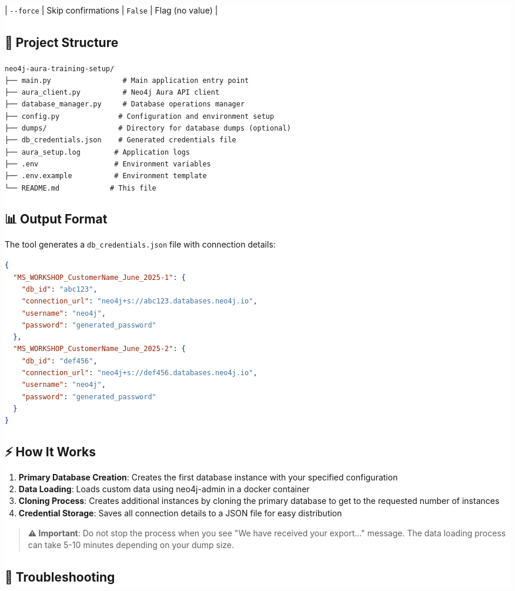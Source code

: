 | `--force` | Skip confirmations | `False` | Flag (no value) |

## 📁 Project Structure

```
neo4j-aura-training-setup/
├── main.py                 # Main application entry point
├── aura_client.py          # Neo4j Aura API client
├── database_manager.py     # Database operations manager
├── config.py              # Configuration and environment setup
├── dumps/                 # Directory for database dumps (optional)
├── db_credentials.json    # Generated credentials file
├── aura_setup.log        # Application logs
├── .env                  # Environment variables
├── .env.example          # Environment template
└── README.md            # This file
```

## 📊 Output Format

The tool generates a `db_credentials.json` file with connection details:

```json
{
  "MS_WORKSHOP_CustomerName_June_2025-1": {
    "db_id": "abc123",
    "connection_url": "neo4j+s://abc123.databases.neo4j.io",
    "username": "neo4j",
    "password": "generated_password"
  },
  "MS_WORKSHOP_CustomerName_June_2025-2": {
    "db_id": "def456",
    "connection_url": "neo4j+s://def456.databases.neo4j.io",
    "username": "neo4j",
    "password": "generated_password"
  }
}
```

## ⚡ How It Works

1. **Primary Database Creation**: Creates the first database instance with your specified configuration
2. **Data Loading**: Loads custom data using neo4j-admin in a docker container
3. **Cloning Process**: Creates additional instances by cloning the primary database to get to the requested number of instances
4. **Credential Storage**: Saves all connection details to a JSON file for easy distribution

> **⚠️ Important**: Do not stop the process when you see "We have received your export..." message. The data loading process can take 5-10 minutes depending on your dump size.

## 🔧 Troubleshooting
